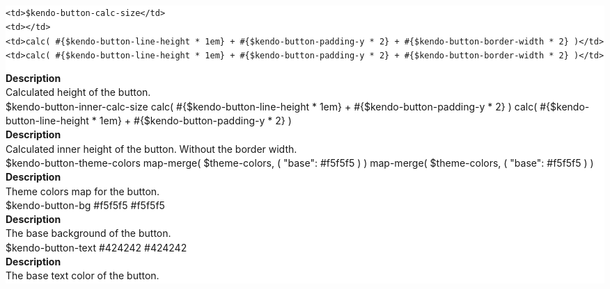     <td>$kendo-button-calc-size</td>
    <td></td>
    <td>calc( #{$kendo-button-line-height * 1em} + #{$kendo-button-padding-y * 2} + #{$kendo-button-border-width * 2} )</td>
    <td>calc( #{$kendo-button-line-height * 1em} + #{$kendo-button-padding-y * 2} + #{$kendo-button-border-width * 2} )</td>
</tr>
<tr>
    <td colspan="4" class="theme-variables-description-container"><div><b>Description</b><div class="theme-variables-description">Calculated height of the button.</div></div>
    </td>
</tr>
<tr>
    <td>$kendo-button-inner-calc-size</td>
    <td></td>
    <td>calc( #{$kendo-button-line-height * 1em} + #{$kendo-button-padding-y * 2} )</td>
    <td>calc( #{$kendo-button-line-height * 1em} + #{$kendo-button-padding-y * 2} )</td>
</tr>
<tr>
    <td colspan="4" class="theme-variables-description-container"><div><b>Description</b><div class="theme-variables-description">Calculated inner height of the button. Without the border width.</div></div>
    </td>
</tr>
<tr>
    <td>$kendo-button-theme-colors</td>
    <td></td>
    <td>map-merge(
    $theme-colors,
    ( "base": #f5f5f5 )
)</td>
    <td>map-merge(
    $theme-colors,
    ( "base": #f5f5f5 )
)</td>
</tr>
<tr>
    <td colspan="4" class="theme-variables-description-container"><div><b>Description</b><div class="theme-variables-description">Theme colors map for the button.</div></div>
    </td>
</tr>
<tr>
    <td>$kendo-button-bg</td>
    <td></td>
    <td><span class="color-preview" style="background-color: #f5f5f5"></span>#f5f5f5</td>
    <td><span class="color-preview" style="background-color: #f5f5f5"></span>#f5f5f5</td>
</tr>
<tr>
    <td colspan="4" class="theme-variables-description-container"><div><b>Description</b><div class="theme-variables-description">The base background of the button.</div></div>
    </td>
</tr>
<tr>
    <td>$kendo-button-text</td>
    <td></td>
    <td><span class="color-preview" style="background-color: #424242"></span>#424242</td>
    <td><span class="color-preview" style="background-color: #424242"></span>#424242</td>
</tr>
<tr>
    <td colspan="4" class="theme-variables-description-container"><div><b>Description</b><div class="theme-variables-description">The base text color of the button.</div></div>
    </td>
</tr>
<tr>